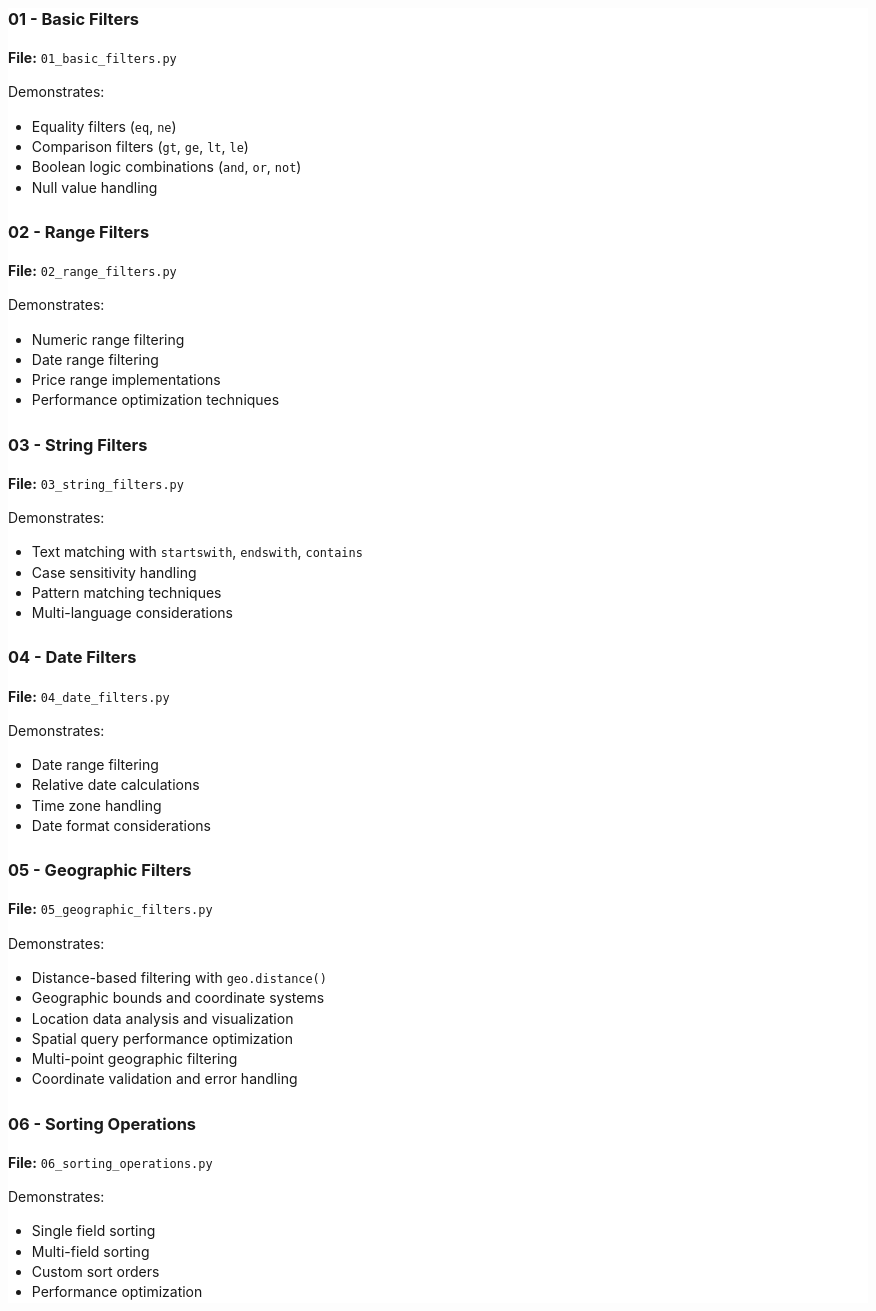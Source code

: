 ### 01 - Basic Filters
**File:** `01_basic_filters.py`

Demonstrates:
- Equality filters (`eq`, `ne`)
- Comparison filters (`gt`, `ge`, `lt`, `le`)
- Boolean logic combinations (`and`, `or`, `not`)
- Null value handling

### 02 - Range Filters
**File:** `02_range_filters.py`

Demonstrates:
- Numeric range filtering
- Date range filtering
- Price range implementations
- Performance optimization techniques

### 03 - String Filters
**File:** `03_string_filters.py`

Demonstrates:
- Text matching with `startswith`, `endswith`, `contains`
- Case sensitivity handling
- Pattern matching techniques
- Multi-language considerations

### 04 - Date Filters
**File:** `04_date_filters.py`

Demonstrates:
- Date range filtering
- Relative date calculations
- Time zone handling
- Date format considerations

### 05 - Geographic Filters
**File:** `05_geographic_filters.py`

Demonstrates:
- Distance-based filtering with `geo.distance()`
- Geographic bounds and coordinate systems
- Location data analysis and visualization
- Spatial query performance optimization
- Multi-point geographic filtering
- Coordinate validation and error handling

### 06 - Sorting Operations
**File:** `06_sorting_operations.py`

Demonstrates:
- Single field sorting
- Multi-field sorting
- Custom sort orders
- Performance optimization

